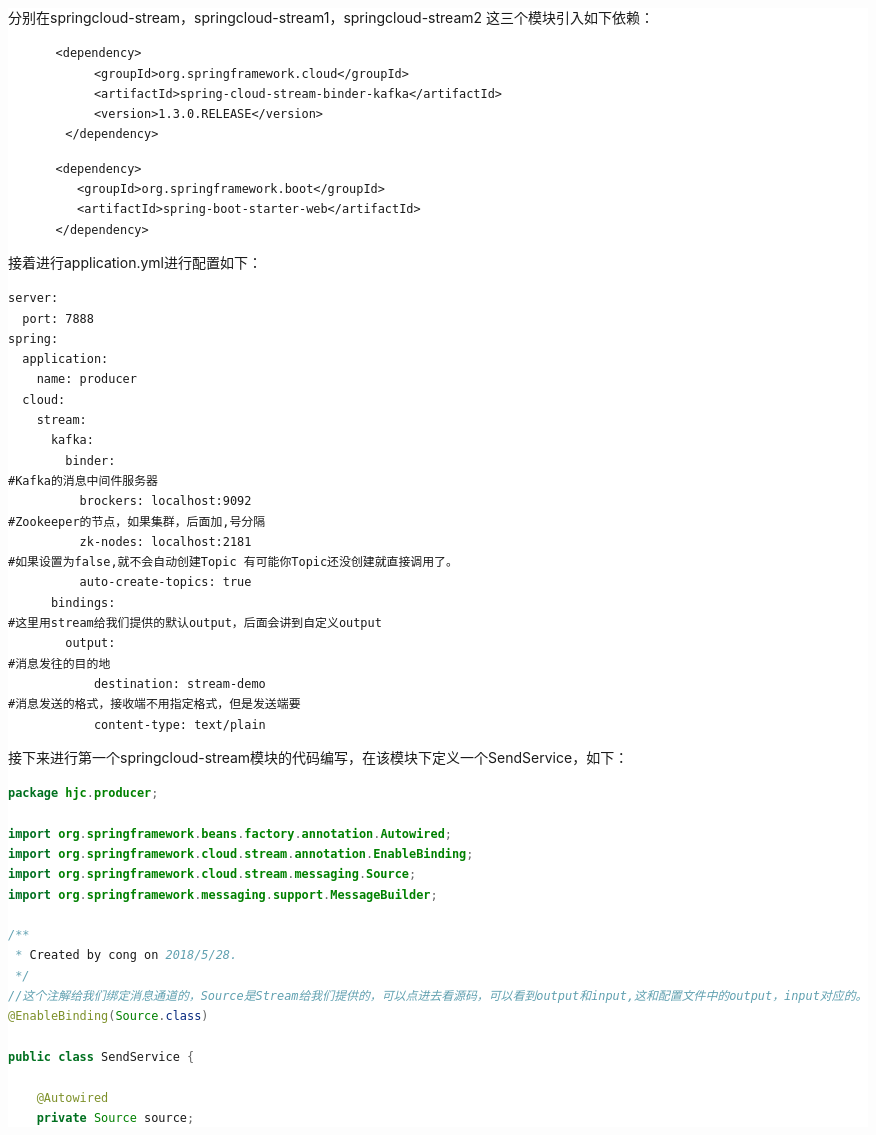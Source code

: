  

 分别在springcloud-stream，springcloud-stream1，springcloud-stream2  这三个模块引入如下依赖：

```
　　　　<dependency>
            <groupId>org.springframework.cloud</groupId>
            <artifactId>spring-cloud-stream-binder-kafka</artifactId>
            <version>1.3.0.RELEASE</version>
        </dependency>
```

```
　　　　<dependency>
   　　　　<groupId>org.springframework.boot</groupId>
   　　　　<artifactId>spring-boot-starter-web</artifactId>
　　　　</dependency>
```



接着进行application.yml进行配置如下：

```
server:
  port: 7888
spring:
  application:
    name: producer
  cloud:
    stream:
      kafka:
        binder:
#Kafka的消息中间件服务器
          brockers: localhost:9092
#Zookeeper的节点，如果集群，后面加,号分隔
          zk-nodes: localhost:2181
#如果设置为false,就不会自动创建Topic 有可能你Topic还没创建就直接调用了。
          auto-create-topics: true
      bindings:
#这里用stream给我们提供的默认output，后面会讲到自定义output
        output:
#消息发往的目的地        
            destination: stream-demo
#消息发送的格式，接收端不用指定格式，但是发送端要            
            content-type: text/plain
```



接下来进行第一个springcloud-stream模块的代码编写，在该模块下定义一个SendService，如下：

```java
package hjc.producer;

import org.springframework.beans.factory.annotation.Autowired;
import org.springframework.cloud.stream.annotation.EnableBinding;
import org.springframework.cloud.stream.messaging.Source;
import org.springframework.messaging.support.MessageBuilder;

/**
 * Created by cong on 2018/5/28.
 */
//这个注解给我们绑定消息通道的，Source是Stream给我们提供的，可以点进去看源码，可以看到output和input,这和配置文件中的output，input对应的。
@EnableBinding(Source.class)

public class SendService {

    @Autowired
    private Source source;
```